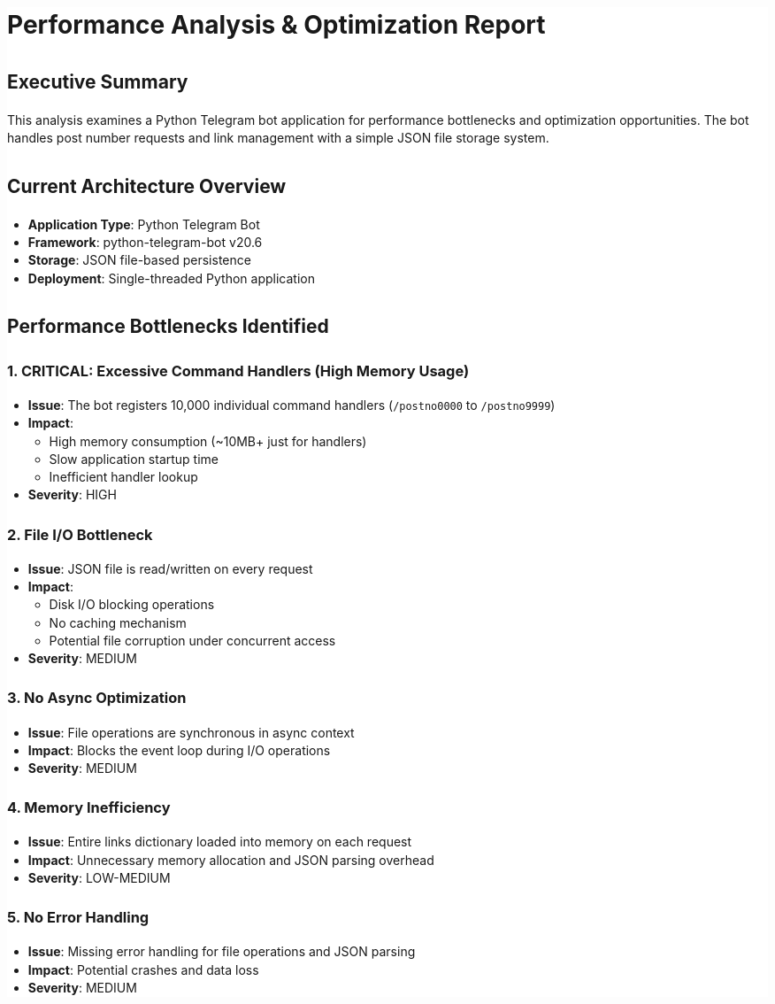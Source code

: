 # Performance Analysis & Optimization Report

## Executive Summary

This analysis examines a Python Telegram bot application for performance bottlenecks and optimization opportunities. The bot handles post number requests and link management with a simple JSON file storage system.

## Current Architecture Overview

- **Application Type**: Python Telegram Bot
- **Framework**: python-telegram-bot v20.6
- **Storage**: JSON file-based persistence
- **Deployment**: Single-threaded Python application

## Performance Bottlenecks Identified

### 1. **CRITICAL: Excessive Command Handlers (High Memory Usage)**
- **Issue**: The bot registers 10,000 individual command handlers (`/postno0000` to `/postno9999`)
- **Impact**: 
  - High memory consumption (~10MB+ just for handlers)
  - Slow application startup time
  - Inefficient handler lookup
- **Severity**: HIGH

### 2. **File I/O Bottleneck**
- **Issue**: JSON file is read/written on every request
- **Impact**: 
  - Disk I/O blocking operations
  - No caching mechanism
  - Potential file corruption under concurrent access
- **Severity**: MEDIUM

### 3. **No Async Optimization**
- **Issue**: File operations are synchronous in async context
- **Impact**: Blocks the event loop during I/O operations
- **Severity**: MEDIUM

### 4. **Memory Inefficiency**
- **Issue**: Entire links dictionary loaded into memory on each request
- **Impact**: Unnecessary memory allocation and JSON parsing overhead
- **Severity**: LOW-MEDIUM

### 5. **No Error Handling**
- **Issue**: Missing error handling for file operations and JSON parsing
- **Impact**: Potential crashes and data loss
- **Severity**: MEDIUM

